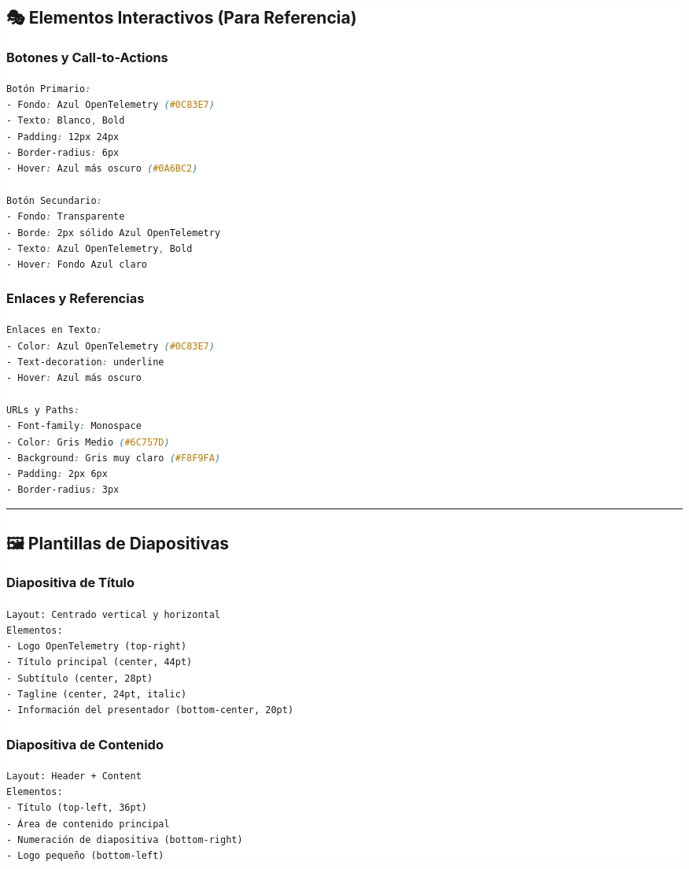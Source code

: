 ## 🎭 Elementos Interactivos (Para Referencia)

### Botones y Call-to-Actions
```css
Botón Primario:
- Fondo: Azul OpenTelemetry (#0C83E7)
- Texto: Blanco, Bold
- Padding: 12px 24px
- Border-radius: 6px
- Hover: Azul más oscuro (#0A6BC2)

Botón Secundario:
- Fondo: Transparente
- Borde: 2px sólido Azul OpenTelemetry
- Texto: Azul OpenTelemetry, Bold
- Hover: Fondo Azul claro
```

### Enlaces y Referencias
```css
Enlaces en Texto:
- Color: Azul OpenTelemetry (#0C83E7)
- Text-decoration: underline
- Hover: Azul más oscuro

URLs y Paths:
- Font-family: Monospace
- Color: Gris Medio (#6C757D)
- Background: Gris muy claro (#F8F9FA)
- Padding: 2px 6px
- Border-radius: 3px
```

---

## 🖼️ Plantillas de Diapositivas

### Diapositiva de Título
```
Layout: Centrado vertical y horizontal
Elementos:
- Logo OpenTelemetry (top-right)
- Título principal (center, 44pt)
- Subtítulo (center, 28pt)
- Tagline (center, 24pt, italic)
- Información del presentador (bottom-center, 20pt)
```

### Diapositiva de Contenido
```
Layout: Header + Content
Elementos:
- Título (top-left, 36pt)
- Área de contenido principal
- Numeración de diapositiva (bottom-right)
- Logo pequeño (bottom-left)
```
